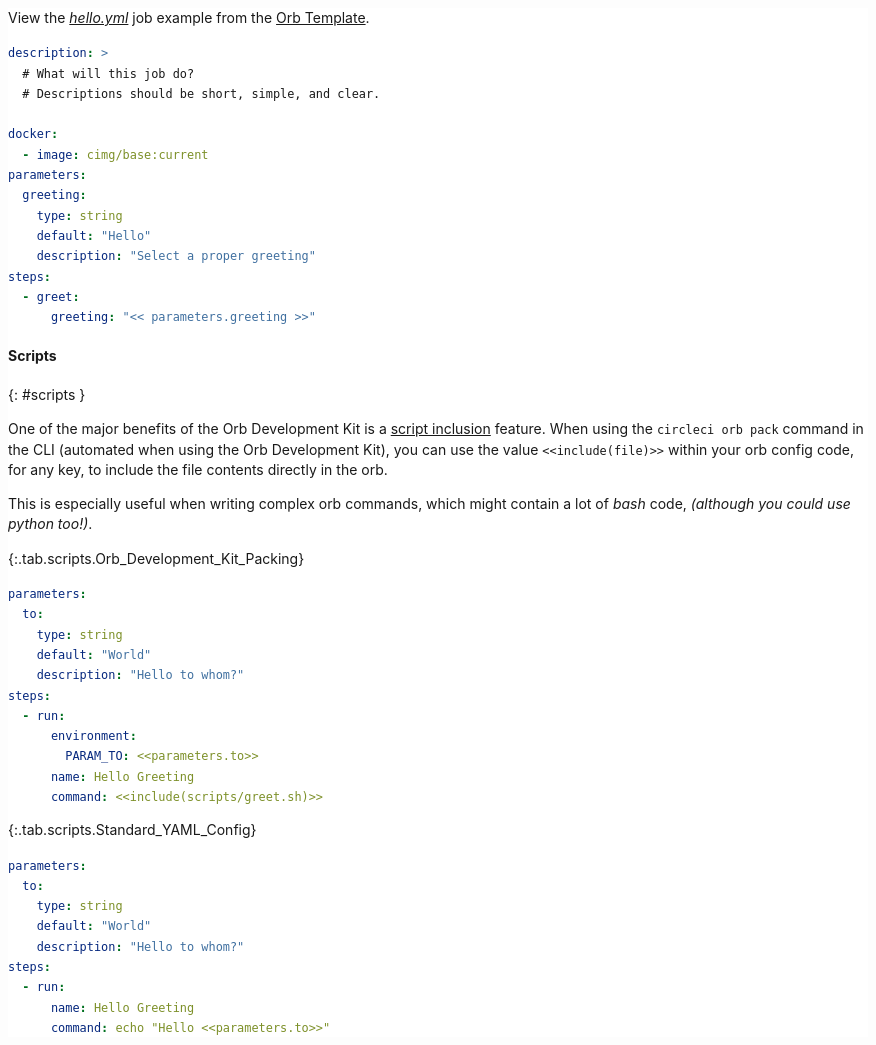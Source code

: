 View the _[hello.yml](https://github.com/CircleCI-Public/Orb-Template/blob/main/src/jobs/hello.yml)_ job example from the [Orb Template](https://github.com/CircleCI-Public/Orb-Template/tree/main/src/jobs).

```yaml
description: >
  # What will this job do?
  # Descriptions should be short, simple, and clear.

docker:
  - image: cimg/base:current
parameters:
  greeting:
    type: string
    default: "Hello"
    description: "Select a proper greeting"
steps:
  - greet:
      greeting: "<< parameters.greeting >>"
```

#### Scripts
{: #scripts }

One of the major benefits of the Orb Development Kit is a [script inclusion]({{site.baseurl}}/orb-concepts/#file-include-syntax) feature. When using the `circleci orb pack` command in the CLI (automated when using the Orb Development Kit), you can use the value `<<include(file)>>` within your orb config code, for any key, to include the file contents directly in the orb.

This is especially useful when writing complex orb commands, which might contain a lot of _bash_ code, _(although you could use python too!)_.

{:.tab.scripts.Orb_Development_Kit_Packing}
```yaml
parameters:
  to:
    type: string
    default: "World"
    description: "Hello to whom?"
steps:
  - run:
      environment:
        PARAM_TO: <<parameters.to>>
      name: Hello Greeting
      command: <<include(scripts/greet.sh)>>
```

{:.tab.scripts.Standard_YAML_Config}
```yaml
parameters:
  to:
    type: string
    default: "World"
    description: "Hello to whom?"
steps:
  - run:
      name: Hello Greeting
      command: echo "Hello <<parameters.to>>"
```
